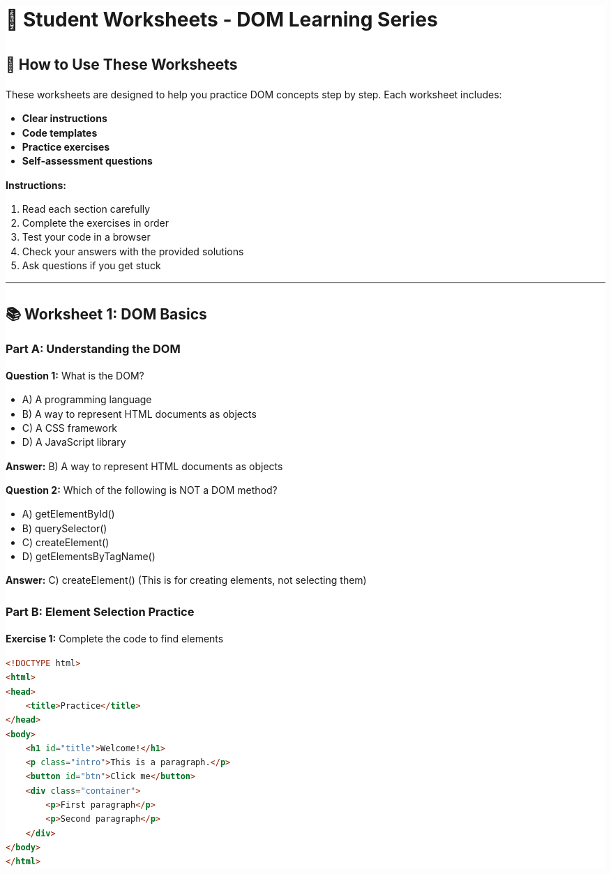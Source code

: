 # 📝 Student Worksheets - DOM Learning Series

## 🎯 How to Use These Worksheets

These worksheets are designed to help you practice DOM concepts step by step. Each worksheet includes:
- **Clear instructions**
- **Code templates**
- **Practice exercises**
- **Self-assessment questions**

**Instructions:**
1. Read each section carefully
2. Complete the exercises in order
3. Test your code in a browser
4. Check your answers with the provided solutions
5. Ask questions if you get stuck

---

## 📚 Worksheet 1: DOM Basics

### **Part A: Understanding the DOM**

**Question 1:** What is the DOM?
- A) A programming language
- B) A way to represent HTML documents as objects
- C) A CSS framework
- D) A JavaScript library

**Answer:** B) A way to represent HTML documents as objects

**Question 2:** Which of the following is NOT a DOM method?
- A) getElementById()
- B) querySelector()
- C) createElement()
- D) getElementsByTagName()

**Answer:** C) createElement() (This is for creating elements, not selecting them)

### **Part B: Element Selection Practice**

**Exercise 1:** Complete the code to find elements

```html
<!DOCTYPE html>
<html>
<head>
    <title>Practice</title>
</head>
<body>
    <h1 id="title">Welcome!</h1>
    <p class="intro">This is a paragraph.</p>
    <button id="btn">Click me</button>
    <div class="container">
        <p>First paragraph</p>
        <p>Second paragraph</p>
    </div>
</body>
</html>
```
